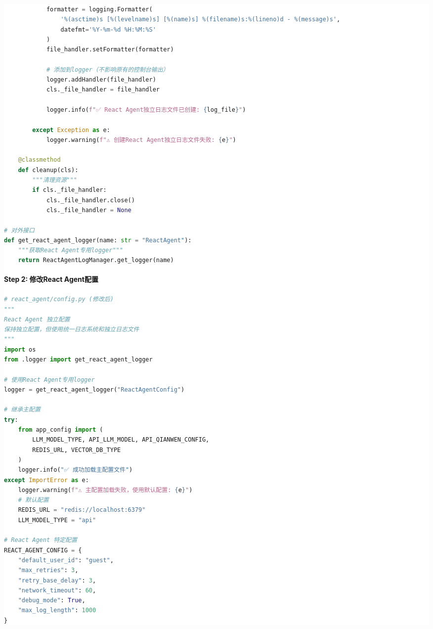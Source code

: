```python
            formatter = logging.Formatter(
                '%(asctime)s [%(levelname)s] [%(name)s] %(filename)s:%(lineno)d - %(message)s',
                datefmt='%Y-%m-%d %H:%M:%S'
            )
            file_handler.setFormatter(formatter)
            
            # 添加到logger（不影响原有的控制台输出）
            logger.addHandler(file_handler)
            cls._file_handler = file_handler
            
            logger.info(f"✅ React Agent独立日志文件已创建: {log_file}")
            
        except Exception as e:
            logger.warning(f"⚠️ 创建React Agent独立日志文件失败: {e}")
    
    @classmethod
    def cleanup(cls):
        """清理资源"""
        if cls._file_handler:
            cls._file_handler.close()
            cls._file_handler = None

# 对外接口
def get_react_agent_logger(name: str = "ReactAgent"):
    """获取React Agent专用logger"""
    return ReactAgentLogManager.get_logger(name)
```

#### Step 2: 修改React Agent配置

```python
# react_agent/config.py (修改后)
"""
React Agent 独立配置
保持独立配置，但使用统一日志系统和独立日志文件
"""
import os
from .logger import get_react_agent_logger

# 使用React Agent专用logger
logger = get_react_agent_logger("ReactAgentConfig")

# 继承主配置
try:
    from app_config import (
        LLM_MODEL_TYPE, API_LLM_MODEL, API_QIANWEN_CONFIG,
        REDIS_URL, VECTOR_DB_TYPE
    )
    logger.info("✅ 成功加载主配置文件")
except ImportError as e:
    logger.warning(f"⚠️ 主配置加载失败，使用默认配置: {e}")
    # 默认配置
    REDIS_URL = "redis://localhost:6379"
    LLM_MODEL_TYPE = "api"

# React Agent 特定配置
REACT_AGENT_CONFIG = {
    "default_user_id": "guest",
    "max_retries": 3,
    "retry_base_delay": 3,
    "network_timeout": 60,
    "debug_mode": True,
    "max_log_length": 1000
}
```
